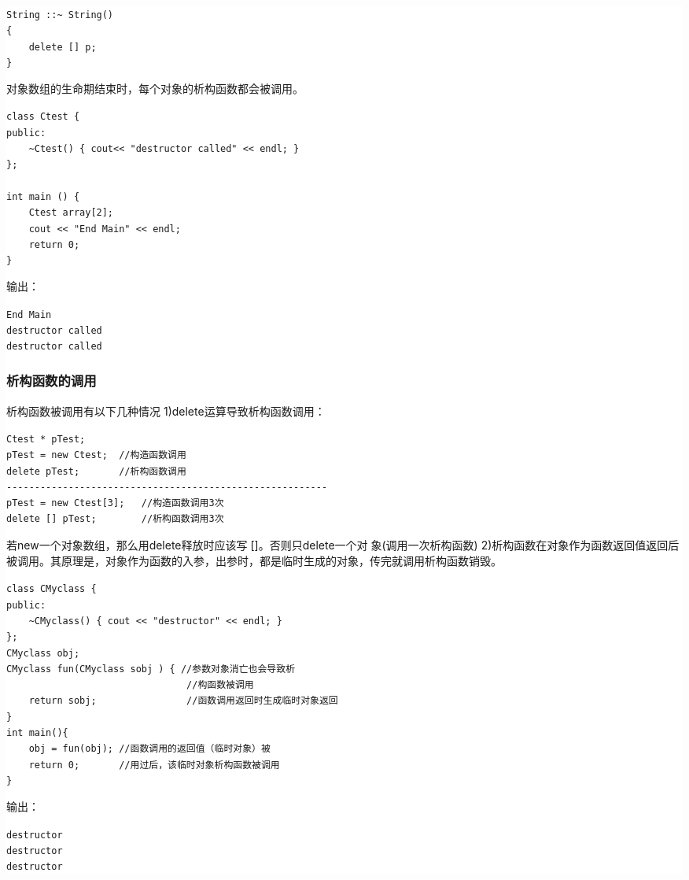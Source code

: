     String ::~ String()
    {
        delete [] p;
    }
对象数组的生命期结束时，每个对象的析构函数都会被调用。

    class Ctest {
    public:
        ~Ctest() { cout<< "destructor called" << endl; }
    };
    
    int main () {
        Ctest array[2];
        cout << "End Main" << endl;
        return 0;
    }
输出：

    End Main
    destructor called
    destructor called
### 析构函数的调用
析构函数被调用有以下几种情况
1)delete运算导致析构函数调用：

    Ctest * pTest;
    pTest = new Ctest;  //构造函数调用
    delete pTest;       //析构函数调用
    ---------------------------------------------------------
    pTest = new Ctest[3];   //构造函数调用3次
    delete [] pTest;        //析构函数调用3次
若new一个对象数组，那么用delete释放时应该写 []。否则只delete一个对
象(调用一次析构函数)
2)析构函数在对象作为函数返回值返回后被调用。其原理是，对象作为函数的入参，出参时，都是临时生成的对象，传完就调用析构函数销毁。

    class CMyclass {
    public:
        ~CMyclass() { cout << "destructor" << endl; }
    };
    CMyclass obj;
    CMyclass fun(CMyclass sobj ) { //参数对象消亡也会导致析
                                    //构函数被调用
        return sobj;                //函数调用返回时生成临时对象返回
    }
    int main(){
        obj = fun(obj); //函数调用的返回值（临时对象）被
        return 0;       //用过后，该临时对象析构函数被调用
    }

输出：

    destructor
    destructor
    destructor
